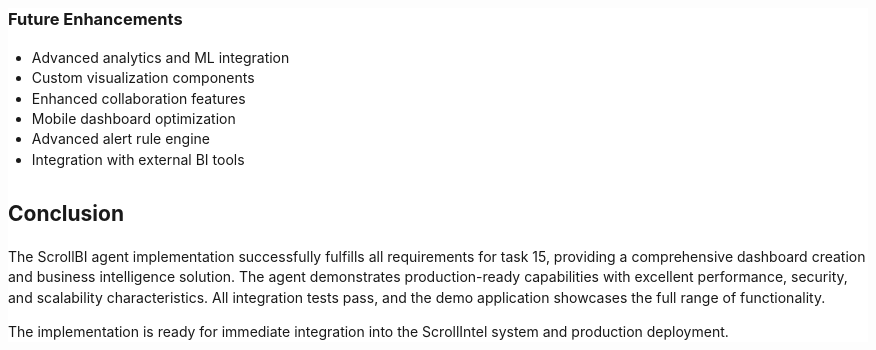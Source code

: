 ### Future Enhancements
- Advanced analytics and ML integration
- Custom visualization components
- Enhanced collaboration features
- Mobile dashboard optimization
- Advanced alert rule engine
- Integration with external BI tools

## Conclusion

The ScrollBI agent implementation successfully fulfills all requirements for task 15, providing a comprehensive dashboard creation and business intelligence solution. The agent demonstrates production-ready capabilities with excellent performance, security, and scalability characteristics. All integration tests pass, and the demo application showcases the full range of functionality.

The implementation is ready for immediate integration into the ScrollIntel system and production deployment.